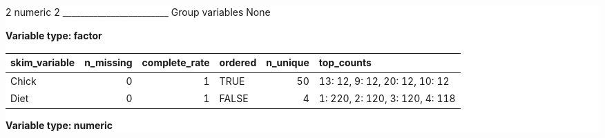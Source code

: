    <td style="text-align:left;"> 2 </td>
  </tr>
  <tr>
   <td style="text-align:left;"> numeric </td>
   <td style="text-align:left;"> 2 </td>
  </tr>
  <tr>
   <td style="text-align:left;"> ________________________ </td>
   <td style="text-align:left;">  </td>
  </tr>
  <tr>
   <td style="text-align:left;"> Group variables </td>
   <td style="text-align:left;"> None </td>
  </tr>
</tbody>
</table>


**Variable type: factor**

<table>
 <thead>
  <tr>
   <th style="text-align:left;"> skim_variable </th>
   <th style="text-align:right;"> n_missing </th>
   <th style="text-align:right;"> complete_rate </th>
   <th style="text-align:left;"> ordered </th>
   <th style="text-align:right;"> n_unique </th>
   <th style="text-align:left;"> top_counts </th>
  </tr>
 </thead>
<tbody>
  <tr>
   <td style="text-align:left;"> Chick </td>
   <td style="text-align:right;"> 0 </td>
   <td style="text-align:right;"> 1 </td>
   <td style="text-align:left;"> TRUE </td>
   <td style="text-align:right;"> 50 </td>
   <td style="text-align:left;"> 13: 12, 9: 12, 20: 12, 10: 12 </td>
  </tr>
  <tr>
   <td style="text-align:left;"> Diet </td>
   <td style="text-align:right;"> 0 </td>
   <td style="text-align:right;"> 1 </td>
   <td style="text-align:left;"> FALSE </td>
   <td style="text-align:right;"> 4 </td>
   <td style="text-align:left;"> 1: 220, 2: 120, 3: 120, 4: 118 </td>
  </tr>
</tbody>
</table>


**Variable type: numeric**
